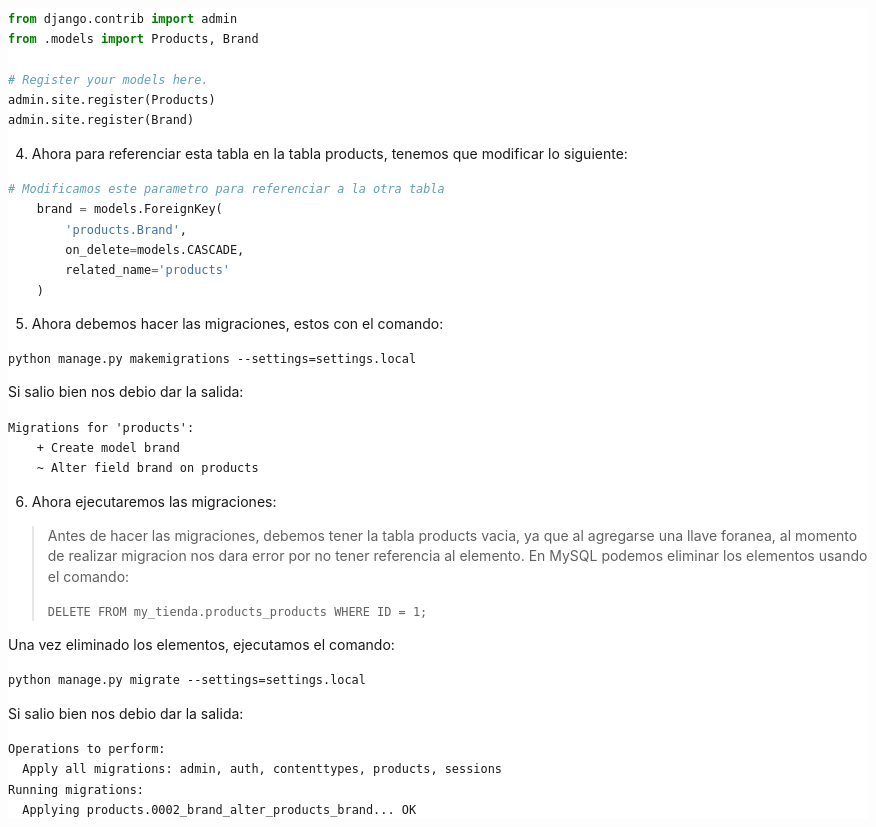 ```python
from django.contrib import admin
from .models import Products, Brand

# Register your models here.
admin.site.register(Products)
admin.site.register(Brand)
```

4. Ahora para referenciar esta tabla en la tabla products, tenemos que modificar lo siguiente:

```python
# Modificamos este parametro para referenciar a la otra tabla
    brand = models.ForeignKey(
        'products.Brand',
        on_delete=models.CASCADE,
        related_name='products'
    )
```

5. Ahora debemos hacer las migraciones, estos con el comando:

```commandline
python manage.py makemigrations --settings=settings.local
```

Si salio bien nos debio dar la salida:

```text
Migrations for 'products':
    + Create model brand
    ~ Alter field brand on products
```

6. Ahora ejecutaremos las migraciones:

> Antes de hacer las migraciones, debemos tener la tabla products vacia, ya que al agregarse una llave foranea, al momento de realizar migracion nos dara error por no tener referencia al elemento. En MySQL podemos eliminar los elementos usando el comando:
>
> ```mysql
> DELETE FROM my_tienda.products_products WHERE ID = 1;
> ```

Una vez eliminado los elementos, ejecutamos el comando:

```commandline
python manage.py migrate --settings=settings.local
```

Si salio bien nos debio dar la salida:

```text
Operations to perform:
  Apply all migrations: admin, auth, contenttypes, products, sessions
Running migrations:
  Applying products.0002_brand_alter_products_brand... OK
```
